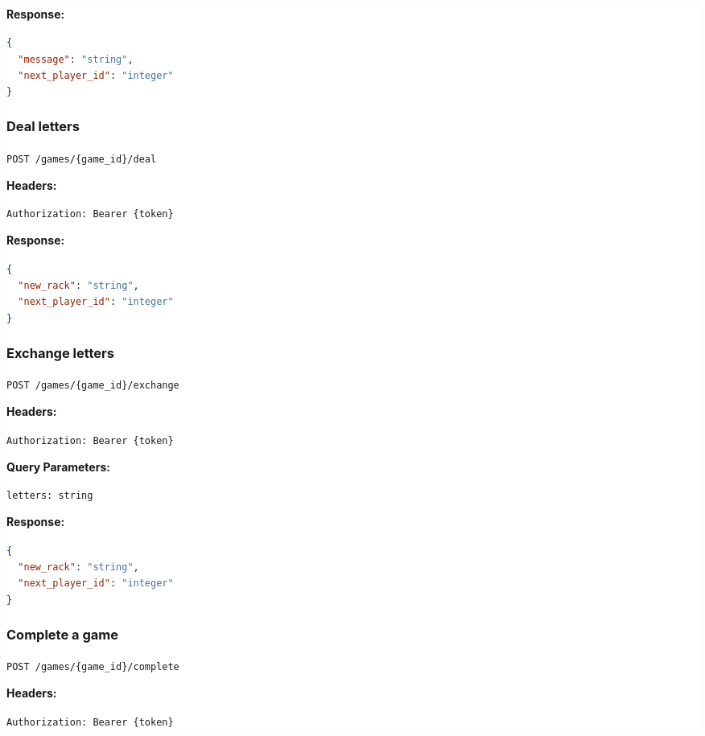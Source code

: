 **Response:**
```json
{
  "message": "string",
  "next_player_id": "integer"
}
```

### Deal letters
```
POST /games/{game_id}/deal
```

**Headers:**
```
Authorization: Bearer {token}
```

**Response:**
```json
{
  "new_rack": "string",
  "next_player_id": "integer"
}
```

### Exchange letters
```
POST /games/{game_id}/exchange
```

**Headers:**
```
Authorization: Bearer {token}
```

**Query Parameters:**
```
letters: string
```

**Response:**
```json
{
  "new_rack": "string",
  "next_player_id": "integer"
}
```

### Complete a game
```
POST /games/{game_id}/complete
```

**Headers:**
```
Authorization: Bearer {token}
```
